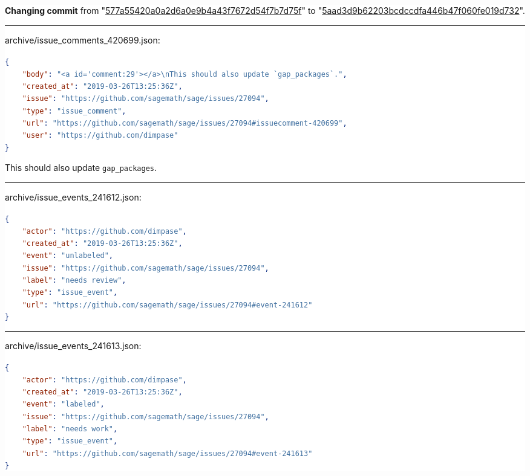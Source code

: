 **Changing commit** from "[577a55420a0a2d6a0e9b4a43f7672d54f7b7d75f](https://github.com/sagemath/sagetrac-mirror/commit/577a55420a0a2d6a0e9b4a43f7672d54f7b7d75f)" to "[5aad3d9b62203bcdccdfa446b47f060fe019d732](https://github.com/sagemath/sagetrac-mirror/commit/5aad3d9b62203bcdccdfa446b47f060fe019d732)".



---

archive/issue_comments_420699.json:
```json
{
    "body": "<a id='comment:29'></a>\nThis should also update `gap_packages`.",
    "created_at": "2019-03-26T13:25:36Z",
    "issue": "https://github.com/sagemath/sage/issues/27094",
    "type": "issue_comment",
    "url": "https://github.com/sagemath/sage/issues/27094#issuecomment-420699",
    "user": "https://github.com/dimpase"
}
```

<a id='comment:29'></a>
This should also update `gap_packages`.



---

archive/issue_events_241612.json:
```json
{
    "actor": "https://github.com/dimpase",
    "created_at": "2019-03-26T13:25:36Z",
    "event": "unlabeled",
    "issue": "https://github.com/sagemath/sage/issues/27094",
    "label": "needs review",
    "type": "issue_event",
    "url": "https://github.com/sagemath/sage/issues/27094#event-241612"
}
```



---

archive/issue_events_241613.json:
```json
{
    "actor": "https://github.com/dimpase",
    "created_at": "2019-03-26T13:25:36Z",
    "event": "labeled",
    "issue": "https://github.com/sagemath/sage/issues/27094",
    "label": "needs work",
    "type": "issue_event",
    "url": "https://github.com/sagemath/sage/issues/27094#event-241613"
}
```

